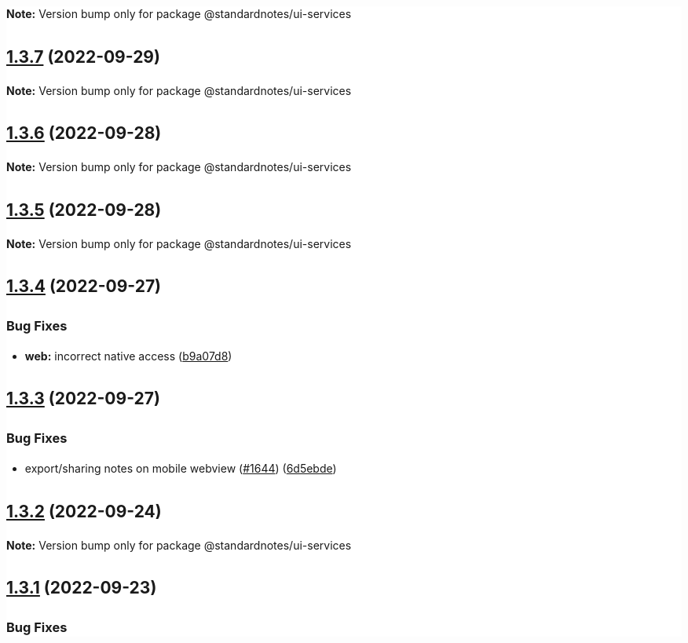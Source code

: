 **Note:** Version bump only for package @standardnotes/ui-services

## [1.3.7](https://github.com/standardnotes/app/compare/@standardnotes/ui-services@1.3.6...@standardnotes/ui-services@1.3.7) (2022-09-29)

**Note:** Version bump only for package @standardnotes/ui-services

## [1.3.6](https://github.com/standardnotes/app/compare/@standardnotes/ui-services@1.3.5...@standardnotes/ui-services@1.3.6) (2022-09-28)

**Note:** Version bump only for package @standardnotes/ui-services

## [1.3.5](https://github.com/standardnotes/app/compare/@standardnotes/ui-services@1.3.4...@standardnotes/ui-services@1.3.5) (2022-09-28)

**Note:** Version bump only for package @standardnotes/ui-services

## [1.3.4](https://github.com/standardnotes/app/compare/@standardnotes/ui-services@1.3.3...@standardnotes/ui-services@1.3.4) (2022-09-27)

### Bug Fixes

* **web:** incorrect native access ([b9a07d8](https://github.com/standardnotes/app/commit/b9a07d8b5abb9ae6e7fb00b0edc1fa87a2b209e0))

## [1.3.3](https://github.com/standardnotes/app/compare/@standardnotes/ui-services@1.3.2...@standardnotes/ui-services@1.3.3) (2022-09-27)

### Bug Fixes

* export/sharing notes on mobile webview ([#1644](https://github.com/standardnotes/app/issues/1644)) ([6d5ebde](https://github.com/standardnotes/app/commit/6d5ebdeaa1777f31878b6e7d4dfc33fe83abc9fc))

## [1.3.2](https://github.com/standardnotes/app/compare/@standardnotes/ui-services@1.3.1...@standardnotes/ui-services@1.3.2) (2022-09-24)

**Note:** Version bump only for package @standardnotes/ui-services

## [1.3.1](https://github.com/standardnotes/app/compare/@standardnotes/ui-services@1.3.0...@standardnotes/ui-services@1.3.1) (2022-09-23)

### Bug Fixes
